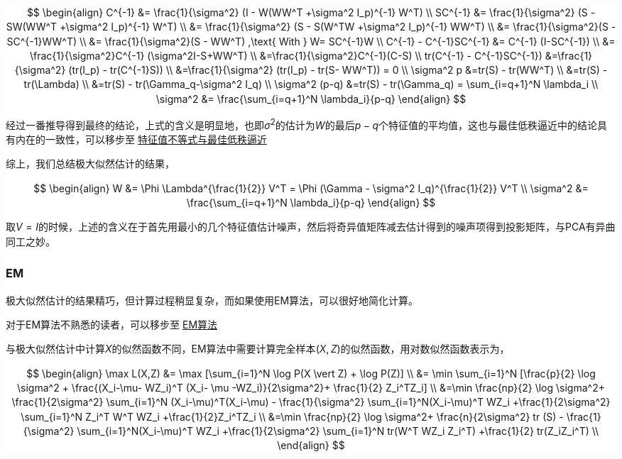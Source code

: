 $$
\begin{align}
C^{-1} &= \frac{1}{\sigma^2} (I - W(WW^T +\sigma^2 I_p)^{-1} W^T) \\
SC^{-1} &= \frac{1}{\sigma^2} (S - SW(WW^T +\sigma^2 I_p)^{-1} W^T) \\
&=  \frac{1}{\sigma^2} (S - S(W^TW +\sigma^2 I_p)^{-1} WW^T) \\
&=  \frac{1}{\sigma^2}(S - SC^{-1}WW^T) \\
&= \frac{1}{\sigma^2}(S - WW^T) ,\text{ With } W= SC^{-1}W \\
C^{-1} - C^{-1}SC^{-1} &= C^{-1} (I-SC^{-1}) \\
&= \frac{1}{\sigma^2}C^{-1} (\sigma^2I-S+WW^T) \\
&=\frac{1}{\sigma^2}C^{-1}(C-S) \\
tr(C^{-1} - C^{-1}SC^{-1}) &=\frac{1}{\sigma^2} (tr(I_p) - tr(C^{-1}S)) \\
&=\frac{1}{\sigma^2} (tr(I_p) - tr(S- WW^T)) = 0 \\
\sigma^2 p &=tr(S) - tr(WW^T) \\
&=tr(S) - tr(\Lambda) \\
&=tr(S) - tr(\Gamma_q-\sigma^2 I_q) \\
\sigma^2 (p-q) &=tr(S) - tr(\Gamma_q) =  \sum_{i=q+1}^N \lambda_i \\
\sigma^2 &= \frac{\sum_{i=q+1}^N \lambda_i}{p-q}
\end{align}
$$


经过一番推导得到最终的结论，上式的含义是明显地，也即$\sigma^2$的估计为$W$的最后$p-q$个特征值的平均值，这也与最佳低秩逼近中的结论具有内在的一致性，可以移步至 [特征值不等式与最佳低秩逼近](https://truenobility303.github.io/Low-Rank-Approximation/)  



综上，我们总结极大似然估计的结果，


$$
\begin{align}
W &= \Phi \Lambda^{\frac{1}{2}} V^T = \Phi (\Gamma - \sigma^2 I_q)^{\frac{1}{2}} V^T \\
\sigma^2 &=  \frac{\sum_{i=q+1}^N \lambda_i}{p-q}
\end{align}
$$


取$V=I$的时候，上述的含义在于首先用最小的几个特征值估计噪声，然后将奇异值矩阵减去估计得到的噪声项得到投影矩阵，与PCA有异曲同工之妙。



### EM

极大似然估计的结果精巧，但计算过程稍显复杂，而如果使用EM算法，可以很好地简化计算。

对于EM算法不熟悉的读者，可以移步至 [EM算法](https://truenobility303.github.io/GMM-PLSA/) 

与极大似然估计中计算$X$的似然函数不同，EM算法中需要计算完全样本$(X,Z)$的似然函数，用对数似然函数表示为，


$$
\begin{align}
\max L(X,Z) &= \max [\sum_{i=1}^N \log P(X \vert Z) + \log P(Z)] \\
&= \min \sum_{i=1}^N [\frac{p}{2} \log \sigma^2 + \frac{(X_i-\mu- WZ_i)^T (X_i- \mu -WZ_i)}{2\sigma^2}+ \frac{1}{2} Z_i^TZ_i] \\
&=\min \frac{np}{2} \log \sigma^2+  \frac{1}{2\sigma^2} \sum_{i=1}^N (X_i-\mu)^T(X_i-\mu) - \frac{1}{\sigma^2} \sum_{i=1}^N(X_i-\mu)^T WZ_i  +\frac{1}{2\sigma^2} \sum_{i=1}^N Z_i^T W^T WZ_i  +\frac{1}{2}Z_i^TZ_i \\
&=\min \frac{np}{2} \log \sigma^2+  \frac{n}{2\sigma^2} tr (S) - \frac{1}{\sigma^2} \sum_{i=1}^N(X_i-\mu)^T WZ_i  +\frac{1}{2\sigma^2} \sum_{i=1}^N  tr(W^T WZ_i Z_i^T) +\frac{1}{2} tr(Z_iZ_i^T) \\
\end{align}
$$
